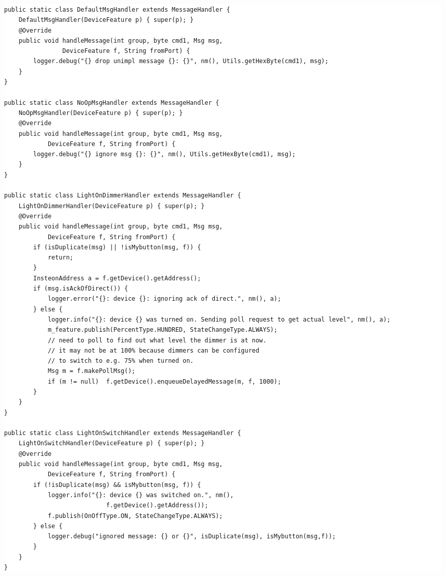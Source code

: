 	public static class DefaultMsgHandler extends MessageHandler {
		DefaultMsgHandler(DeviceFeature p) { super(p); }
		@Override
		public void handleMessage(int group, byte cmd1, Msg msg,
					DeviceFeature f, String fromPort) {
			logger.debug("{} drop unimpl message {}: {}", nm(), Utils.getHexByte(cmd1), msg);
		}
	}

	public static class NoOpMsgHandler extends MessageHandler {
		NoOpMsgHandler(DeviceFeature p) { super(p); }
		@Override
		public void handleMessage(int group, byte cmd1, Msg msg,
				DeviceFeature f, String fromPort) {
			logger.debug("{} ignore msg {}: {}", nm(), Utils.getHexByte(cmd1), msg);
		}
	}

	public static class LightOnDimmerHandler extends MessageHandler {
		LightOnDimmerHandler(DeviceFeature p) { super(p); }
		@Override
		public void handleMessage(int group, byte cmd1, Msg msg,
				DeviceFeature f, String fromPort) {
			if (isDuplicate(msg) || !isMybutton(msg, f)) {
				return;
			}
			InsteonAddress a = f.getDevice().getAddress();
			if (msg.isAckOfDirect()) {
				logger.error("{}: device {}: ignoring ack of direct.", nm(), a);
			} else {
				logger.info("{}: device {} was turned on. Sending poll request to get actual level", nm(), a);
				m_feature.publish(PercentType.HUNDRED, StateChangeType.ALWAYS);
				// need to poll to find out what level the dimmer is at now.
				// it may not be at 100% because dimmers can be configured
				// to switch to e.g. 75% when turned on.
				Msg m = f.makePollMsg();
				if (m != null)	f.getDevice().enqueueDelayedMessage(m, f, 1000);
			}
		}
	}

	public static class LightOnSwitchHandler extends MessageHandler {
		LightOnSwitchHandler(DeviceFeature p) { super(p); }
		@Override
		public void handleMessage(int group, byte cmd1, Msg msg,
				DeviceFeature f, String fromPort) {
			if (!isDuplicate(msg) && isMybutton(msg, f)) {
				logger.info("{}: device {} was switched on.", nm(),
								f.getDevice().getAddress());
				f.publish(OnOffType.ON, StateChangeType.ALWAYS);
			} else {
				logger.debug("ignored message: {} or {}", isDuplicate(msg), isMybutton(msg,f));
			}
		}
	}
